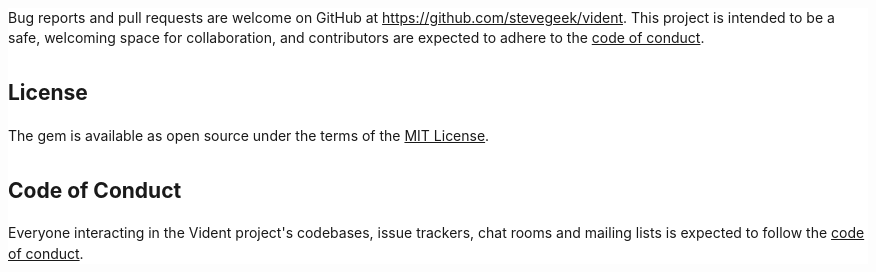 Bug reports and pull requests are welcome on GitHub at https://github.com/stevegeek/vident. This project is intended to be a safe, welcoming space for collaboration, and contributors are expected to adhere to the [code of conduct](https://github.com/[USERNAME]/vident/blob/master/CODE_OF_CONDUCT.md).

## License

The gem is available as open source under the terms of the [MIT License](https://opensource.org/licenses/MIT).

## Code of Conduct

Everyone interacting in the Vident project's codebases, issue trackers, chat rooms and mailing lists is expected to follow the [code of conduct](https://github.com/[USERNAME]/vident/blob/master/CODE_OF_CONDUCT.md).
